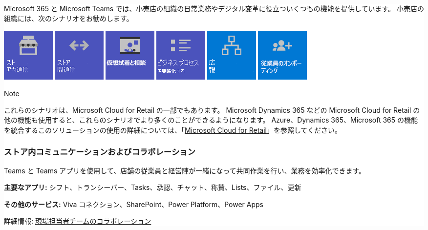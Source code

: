 Microsoft 365 と Microsoft Teams では、小売店の組織の日常業務やデジタル変革に役立ついくつもの機能を提供しています。 小売店の組織には、次のシナリオをお勧めします。

[![ストア内コミュニケーションおよびコラボレーション。](media/retail-scenarios-in-store.png)](#in-store-communication-and-collaboration) [![クロスストア コミュニケーションおよびコラボレーション。](media/retail-scenarios-cross-store.png)](#cross-store-communication-and-collaboration) [![仮想試着と相談。](media/retail-scenarios-virtual-visits.png)](#virtual-fittings-and-consultations) [![ビジネス プロセスの簡略化。](media/retail-scenarios-business-processes.png)](#simplify-business-processes) [![企業内コミュニケーション。](media/retail-scenarios-corp-comms.png)](#corporate-communications) [![新しい従業員のオンボーディング。](media/retail-scenarios-onboarding.png)](#onboarding-new-employees)

> [!NOTE]
> これらのシナリオは、Microsoft Cloud for Retail の一部でもあります。 Microsoft Dynamics 365 などの Microsoft Cloud for Retail の他の機能も使用すると、これらのシナリオでより多くのことができるようになります。 Azure、Dynamics 365、Microsoft 365 の機能を統合するこのソリューションの使用の詳細については、「[Microsoft Cloud for Retail](/industry/retail)」を参照してください。

### <a name="in-store-communication-and-collaboration"></a>ストア内コミュニケーションおよびコラボレーション

Teams と Teams アプリを使用して、店舗の従業員と経営陣が一緒になって共同作業を行い、業務を効率化できます。

**主要なアプリ:** シフト、トランシーバー、Tasks、承認、チャット、称賛、Lists、ファイル、更新

**その他のサービス:** Viva コネクション、SharePoint、Power Platform、Power Apps

詳細情報: [現場担当者チームのコラボレーション](flw-team-collaboration.md)
